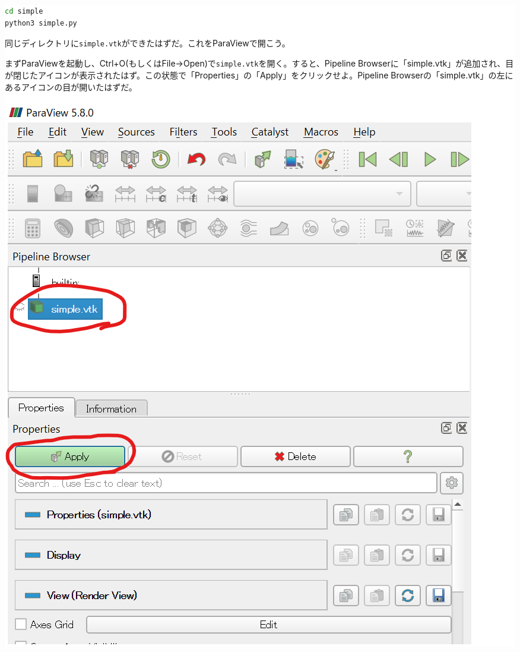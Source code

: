 ```sh
cd simple
python3 simple.py
```

同じディレクトリに`simple.vtk`ができたはずだ。これをParaViewで開こう。

まずParaViewを起動し、Ctrl+O(もしくはFile→Open)で`simple.vtk`を開く。すると、Pipeline Browserに「simple.vtk」が追加され、目が閉じたアイコンが表示されたはず。この状態で「Properties」の「Apply」をクリックせよ。Pipeline Browserの「simple.vtk」の左にあるアイコンの目が開いたはずだ。

![simple-open](fig/simple_open.png)
